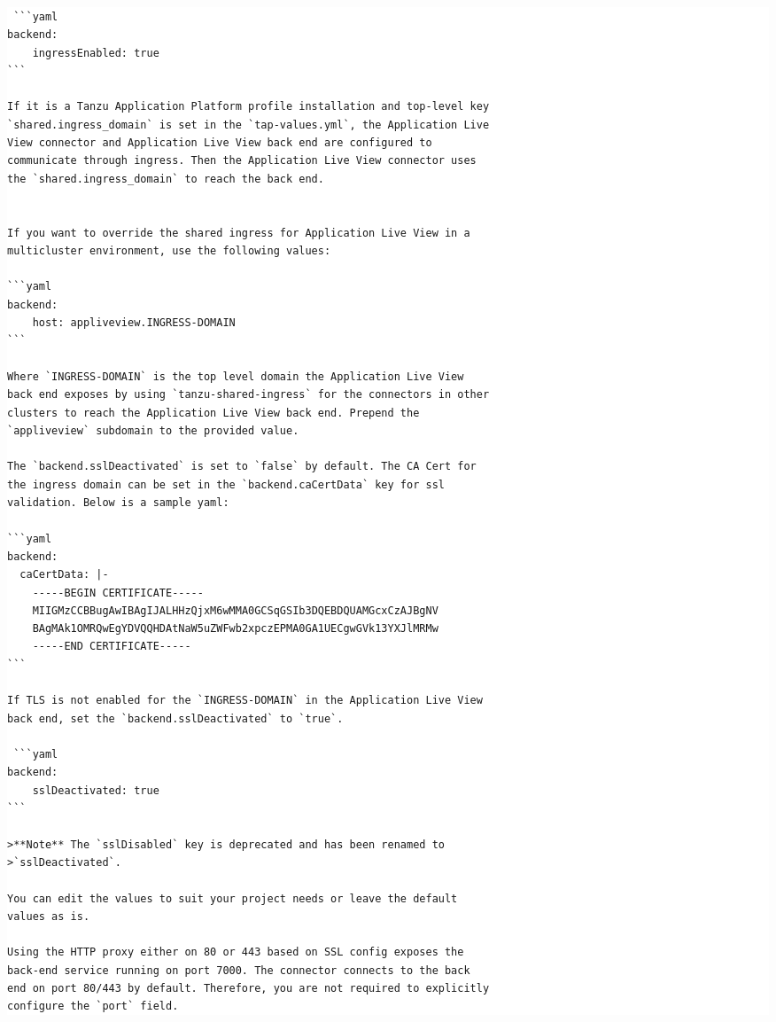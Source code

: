      ```yaml
    backend:
        ingressEnabled: true
    ```

    If it is a Tanzu Application Platform profile installation and top-level key
    `shared.ingress_domain` is set in the `tap-values.yml`, the Application Live
    View connector and Application Live View back end are configured to
    communicate through ingress. Then the Application Live View connector uses
    the `shared.ingress_domain` to reach the back end.


    If you want to override the shared ingress for Application Live View in a
    multicluster environment, use the following values:

    ```yaml
    backend:
        host: appliveview.INGRESS-DOMAIN
    ```

    Where `INGRESS-DOMAIN` is the top level domain the Application Live View
    back end exposes by using `tanzu-shared-ingress` for the connectors in other
    clusters to reach the Application Live View back end. Prepend the
    `appliveview` subdomain to the provided value.

    The `backend.sslDeactivated` is set to `false` by default. The CA Cert for
    the ingress domain can be set in the `backend.caCertData` key for ssl
    validation. Below is a sample yaml:

    ```yaml
    backend:
      caCertData: |-
        -----BEGIN CERTIFICATE-----
        MIIGMzCCBBugAwIBAgIJALHHzQjxM6wMMA0GCSqGSIb3DQEBDQUAMGcxCzAJBgNV
        BAgMAk1OMRQwEgYDVQQHDAtNaW5uZWFwb2xpczEPMA0GA1UECgwGVk13YXJlMRMw
        -----END CERTIFICATE-----
    ```

    If TLS is not enabled for the `INGRESS-DOMAIN` in the Application Live View
    back end, set the `backend.sslDeactivated` to `true`.

     ```yaml
    backend:
        sslDeactivated: true
    ```

    >**Note** The `sslDisabled` key is deprecated and has been renamed to
    >`sslDeactivated`.

    You can edit the values to suit your project needs or leave the default
    values as is.

    Using the HTTP proxy either on 80 or 443 based on SSL config exposes the
    back-end service running on port 7000. The connector connects to the back
    end on port 80/443 by default. Therefore, you are not required to explicitly
    configure the `port` field.

